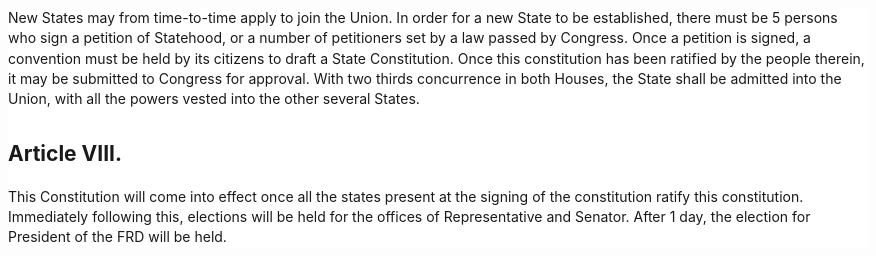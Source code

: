 New States may from time-to-time apply to join the Union. In order for a new State to be established, there must be 5 persons who sign a petition of Statehood, or a number of petitioners set by a law passed by Congress. Once a petition is signed, a convention must be held by its citizens to draft a State Constitution. Once this constitution has been ratified by the people therein, it may be submitted to Congress for approval. With two thirds concurrence in both Houses, the State shall be admitted into the Union, with all the powers vested into the other several States.

## Article VIII.

This Constitution will come into effect once all the states present at the signing of the constitution ratify this constitution. Immediately following this, elections will be held for the offices of Representative and Senator. After 1 day, the election for President of the FRD will be held.
